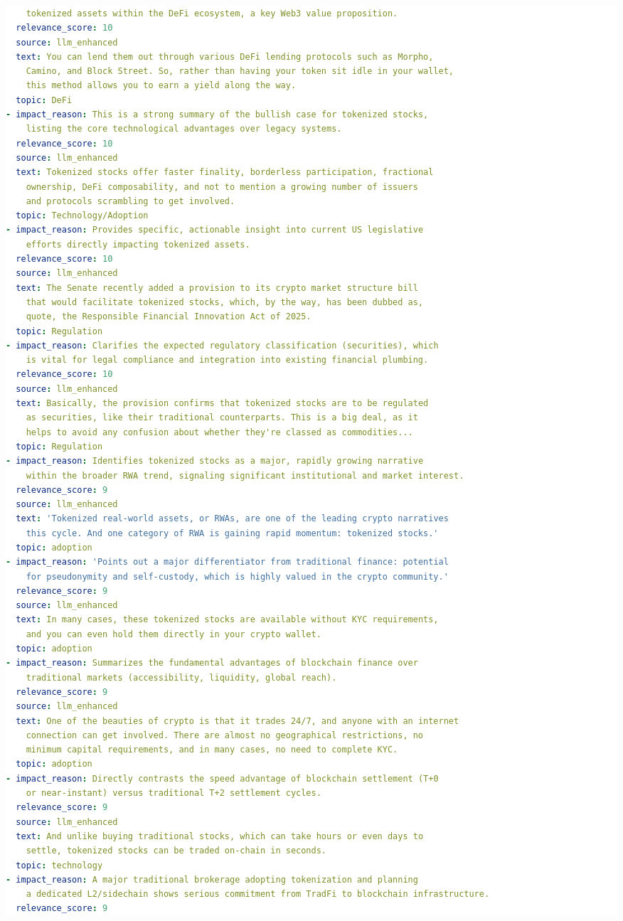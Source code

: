 ```yaml
    tokenized assets within the DeFi ecosystem, a key Web3 value proposition.
  relevance_score: 10
  source: llm_enhanced
  text: You can lend them out through various DeFi lending protocols such as Morpho,
    Camino, and Block Street. So, rather than having your token sit idle in your wallet,
    this method allows you to earn a yield along the way.
  topic: DeFi
- impact_reason: This is a strong summary of the bullish case for tokenized stocks,
    listing the core technological advantages over legacy systems.
  relevance_score: 10
  source: llm_enhanced
  text: Tokenized stocks offer faster finality, borderless participation, fractional
    ownership, DeFi composability, and not to mention a growing number of issuers
    and protocols scrambling to get involved.
  topic: Technology/Adoption
- impact_reason: Provides specific, actionable insight into current US legislative
    efforts directly impacting tokenized assets.
  relevance_score: 10
  source: llm_enhanced
  text: The Senate recently added a provision to its crypto market structure bill
    that would facilitate tokenized stocks, which, by the way, has been dubbed as,
    quote, the Responsible Financial Innovation Act of 2025.
  topic: Regulation
- impact_reason: Clarifies the expected regulatory classification (securities), which
    is vital for legal compliance and integration into existing financial plumbing.
  relevance_score: 10
  source: llm_enhanced
  text: Basically, the provision confirms that tokenized stocks are to be regulated
    as securities, like their traditional counterparts. This is a big deal, as it
    helps to avoid any confusion about whether they're classed as commodities...
  topic: Regulation
- impact_reason: Identifies tokenized stocks as a major, rapidly growing narrative
    within the broader RWA trend, signaling significant institutional and market interest.
  relevance_score: 9
  source: llm_enhanced
  text: 'Tokenized real-world assets, or RWAs, are one of the leading crypto narratives
    this cycle. And one category of RWA is gaining rapid momentum: tokenized stocks.'
  topic: adoption
- impact_reason: 'Points out a major differentiator from traditional finance: potential
    for pseudonymity and self-custody, which is highly valued in the crypto community.'
  relevance_score: 9
  source: llm_enhanced
  text: In many cases, these tokenized stocks are available without KYC requirements,
    and you can even hold them directly in your crypto wallet.
  topic: adoption
- impact_reason: Summarizes the fundamental advantages of blockchain finance over
    traditional markets (accessibility, liquidity, global reach).
  relevance_score: 9
  source: llm_enhanced
  text: One of the beauties of crypto is that it trades 24/7, and anyone with an internet
    connection can get involved. There are almost no geographical restrictions, no
    minimum capital requirements, and in many cases, no need to complete KYC.
  topic: adoption
- impact_reason: Directly contrasts the speed advantage of blockchain settlement (T+0
    or near-instant) versus traditional T+2 settlement cycles.
  relevance_score: 9
  source: llm_enhanced
  text: And unlike buying traditional stocks, which can take hours or even days to
    settle, tokenized stocks can be traded on-chain in seconds.
  topic: technology
- impact_reason: A major traditional brokerage adopting tokenization and planning
    a dedicated L2/sidechain shows serious commitment from TradFi to blockchain infrastructure.
  relevance_score: 9
```